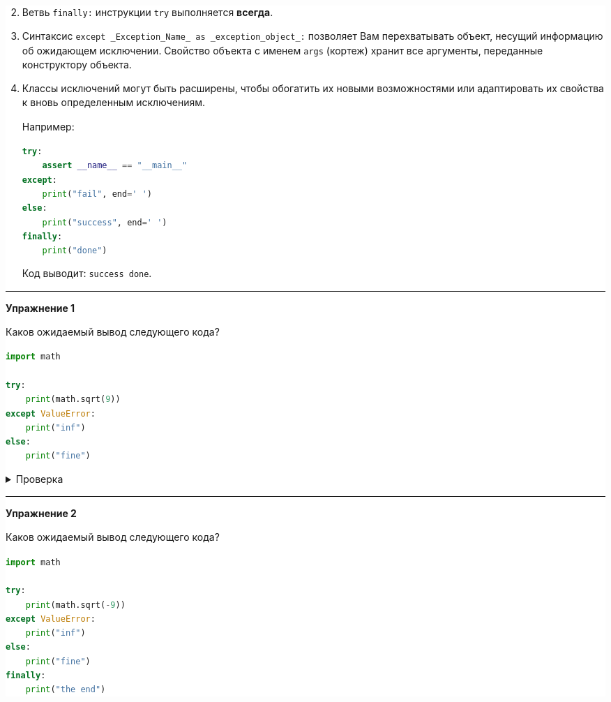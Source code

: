
2. Ветвь `finally:` инструкции `try` выполняется **всегда**.


3. Синтаксис `except _Exception_Name_ as _exception_object_:` позволяет Вам перехватывать объект, несущий информацию об ожидающем исключении. Свойство объекта с именем `args` (кортеж) хранит все аргументы, переданные конструктору объекта.


4. Классы исключений могут быть расширены, чтобы обогатить их новыми возможностями или адаптировать их свойства к вновь определенным исключениям.
    
    Например:
    
    ```python
    try:
        assert __name__ == "__main__"
    except:
        print("fail", end=' ')
    else:
        print("success", end=' ')
    finally:
        print("done")
    
    ```
    
    Код выводит: `success done`.

---  

**Упражнение 1**

Каков ожидаемый вывод следующего кода?

```python
import math

try:
    print(math.sqrt(9))
except ValueError:
    print("inf")
else:
    print("fine")

```

<details><summary>Проверка</summary></details>

---

**Упражнение 2**

Каков ожидаемый вывод следующего кода?

```python
import math

try:
    print(math.sqrt(-9))
except ValueError:
    print("inf")
else:
    print("fine")
finally:
    print("the end")

```
